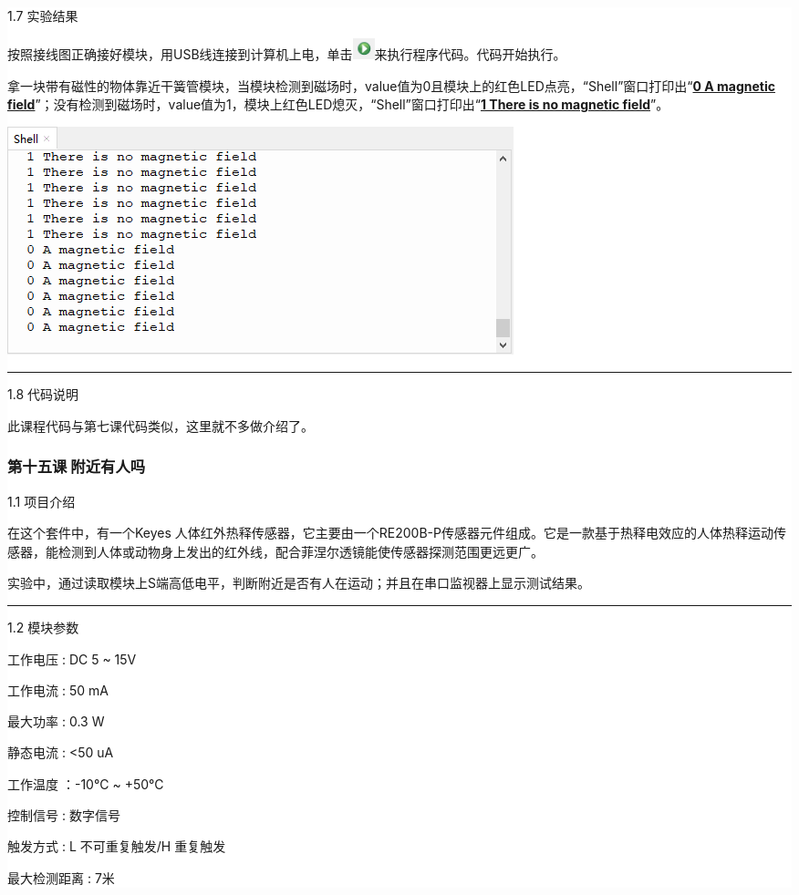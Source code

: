 
1.7 实验结果

按照接线图正确接好模块，用USB线连接到计算机上电，单击![1305](media/1305.png)来执行程序代码。代码开始执行。

拿一块带有磁性的物体靠近干簧管模块，当模块检测到磁场时，value值为0且模块上的红色LED点亮，“Shell”窗口打印出“**<u>0 A magnetic field</u>**”；没有检测到磁场时，value值为1，模块上红色LED熄灭，“Shell”窗口打印出“**<u>1 There is no magnetic field</u>**”。

![img](media/151701.png)

---

1.8 代码说明

 此课程代码与第七课代码类似，这里就不多做介绍了。
### 第十五课 附近有人吗

1.1 项目介绍

在这个套件中，有一个Keyes 人体红外热释传感器，它主要由一个RE200B-P传感器元件组成。它是一款基于热释电效应的人体热释运动传感器，能检测到人体或动物身上发出的红外线，配合菲涅尔透镜能使传感器探测范围更远更广。

实验中，通过读取模块上S端高低电平，判断附近是否有人在运动；并且在串口监视器上显示测试结果。

---

1.2 模块参数

工作电压 : DC 5 ~ 15V 

工作电流 : 50 mA

最大功率 : 0.3 W

静态电流 : <50 uA

工作温度 ：-10°C ~ +50°C

控制信号 : 数字信号

触发方式 : L 不可重复触发/H 重复触发

最大检测距离 : 7米
